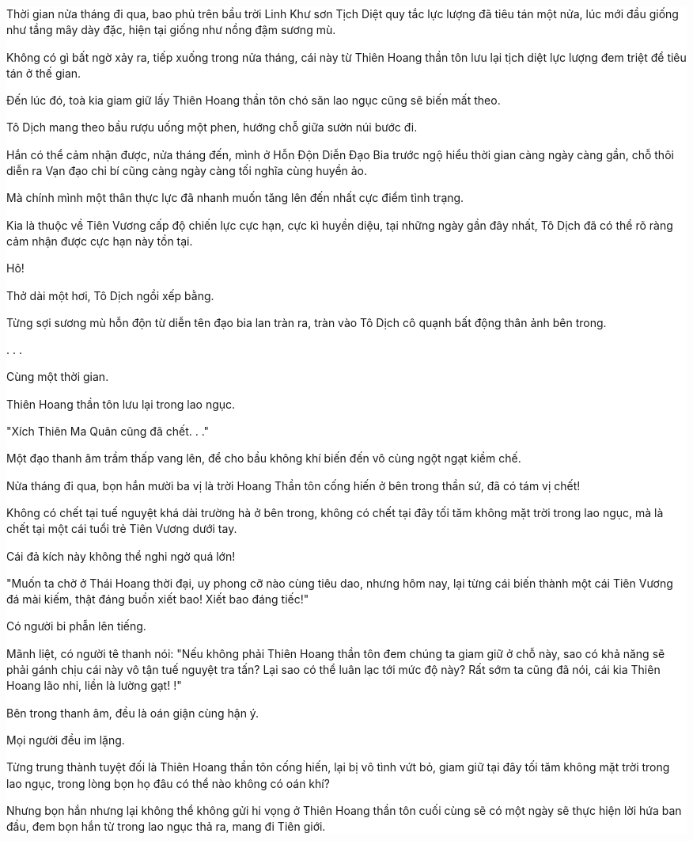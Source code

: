 Thời gian nửa tháng đi qua, bao phủ trên bầu trời Linh Khư sơn Tịch Diệt quy tắc lực lượng đã tiêu tán một nửa, lúc mới đầu giống như tầng mây dày đặc, hiện tại giống như nồng đậm sương mù.

Không có gì bất ngờ xảy ra, tiếp xuống trong nửa tháng, cái này từ Thiên Hoang thần tôn lưu lại tịch diệt lực lượng đem triệt để tiêu tán ở thế gian.

Đến lúc đó, toà kia giam giữ lấy Thiên Hoang thần tôn chó săn lao ngục cũng sẽ biến mất theo.

Tô Dịch mang theo bầu rượu uống một phen, hướng chỗ giữa sườn núi bước đi.

Hắn có thể cảm nhận được, nửa tháng đến, mình ở Hỗn Độn Diễn Đạo Bia trước ngộ hiểu thời gian càng ngày càng gần, chỗ thôi diễn ra Vạn đạo chi bí cũng càng ngày càng tối nghĩa cùng huyền ảo.

Mà chính mình một thân thực lực đã nhanh muốn tăng lên đến nhất cực điểm tình trạng.

Kia là thuộc về Tiên Vương cấp độ chiến lực cực hạn, cực kì huyền diệu, tại những ngày gần đây nhất, Tô Dịch đã có thể rõ ràng cảm nhận được cực hạn này tồn tại.

Hô!

Thở dài một hơi, Tô Dịch ngồi xếp bằng.

Từng sợi sương mù hỗn độn từ diễn tên đạo bia lan tràn ra, tràn vào Tô Dịch cô quạnh bất động thân ảnh bên trong.

. . .

Cùng một thời gian.

Thiên Hoang thần tôn lưu lại trong lao ngục.

"Xích Thiên Ma Quân cũng đã chết. . ."

Một đạo thanh âm trầm thấp vang lên, để cho bầu không khí biến đến vô cùng ngột ngạt kiềm chế.

Nửa tháng đi qua, bọn hắn mười ba vị là trời Hoang Thần tôn cống hiến ở bên trong thần sứ, đã có tám vị chết!

Không có chết tại tuế nguyệt khá dài trường hà ở bên trong, không có chết tại đây tối tăm không mặt trời trong lao ngục, mà là chết tại một cái tuổi trẻ Tiên Vương dưới tay.

Cái đả kích này không thể nghi ngờ quá lớn!

"Muốn ta chờ ở Thái Hoang thời đại, uy phong cỡ nào cùng tiêu dao, nhưng hôm nay, lại từng cái biến thành một cái Tiên Vương đá mài kiếm, thật đáng buồn xiết bao! Xiết bao đáng tiếc!"

Có người bi phẫn lên tiếng.

Mãnh liệt, có người tê thanh nói: "Nếu không phải Thiên Hoang thần tôn đem chúng ta giam giữ ở chỗ này, sao có khả năng sẽ phải gánh chịu cái này vô tận tuế nguyệt tra tấn? Lại sao có thể luân lạc tới mức độ này? Rất sớm ta cũng đã nói, cái kia Thiên Hoang lão nhi, liền là lường gạt! !"

Bên trong thanh âm, đều là oán giận cùng hận ý.

Mọi người đều im lặng.

Từng trung thành tuyệt đối là Thiên Hoang thần tôn cống hiến, lại bị vô tình vứt bỏ, giam giữ tại đây tối tăm không mặt trời trong lao ngục, trong lòng bọn họ đâu có thể nào không có oán khí?

Nhưng bọn hắn nhưng lại không thể không gửi hi vọng ở Thiên Hoang thần tôn cuối cùng sẽ có một ngày sẽ thực hiện lời hứa ban đầu, đem bọn hắn từ trong lao ngục thả ra, mang đi Tiên giới.
